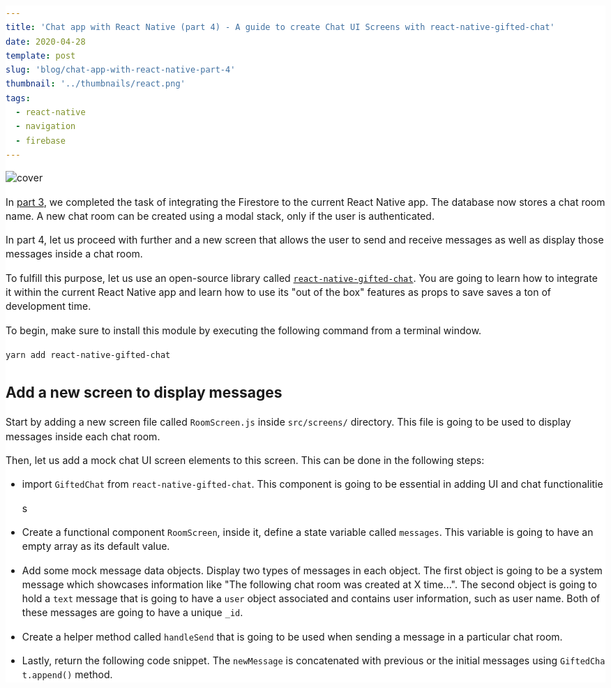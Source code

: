 ```yaml
---
title: 'Chat app with React Native (part 4) - A guide to create Chat UI Screens with react-native-gifted-chat'
date: 2020-04-28
template: post
slug: 'blog/chat-app-with-react-native-part-4'
thumbnail: '../thumbnails/react.png'
tags:
  - react-native
  - navigation
  - firebase
---
```


![cover](https://i.imgur.com/ROYjoYo.jpg)

In [part 3](https://amanhimself.dev/blog/chat-app-with-react-native-part-3), we completed the task of integrating the Firestore to the current React Native app. The database now stores a chat room name. A new chat room can be created using a modal stack, only if the user is authenticated.

In part 4, let us proceed with further and a new screen that allows the user to send and receive messages as well as display those messages inside a chat room.

To fulfill this purpose, let us use an open-source library called [`react-native-gifted-chat`](https://github.com/FaridSafi/react-native-gifted-chat). You are going to learn how to integrate it within the current React Native app and learn how to use its "out of the box" features as props to save saves a ton of development time.

To begin, make sure to install this module by executing the following command from a terminal window.

```shell
yarn add react-native-gifted-chat
```

## Add a new screen to display messages

Start by adding a new screen file called `RoomScreen.js` inside `src/screens/` directory. This file is going to be used to display messages inside each chat room.

Then, let us add a mock chat UI screen elements to this screen. This can be done in the following steps:

- import `GiftedChat` from `react-native-gifted-chat`. This component is going to be essential in adding UI and chat functionalitie

  s

- Create a functional component `RoomScreen`, inside it, define a state variable called `messages`. This variable is going to have an empty array as its default value.
- Add some mock message data objects. Display two types of messages in each object. The first object is going to be a system message which showcases information like "The following chat room was created at X time...". The second object is going to hold a `text` message that is going to have a `user` object associated and contains user information, such as user name. Both of these messages are going to have a unique `_id`.
- Create a helper method called `handleSend` that is going to be used when sending a message in a particular chat room.
- Lastly, return the following code snippet. The `newMessage` is concatenated with previous or the initial messages using `GiftedChat.append()` method.
